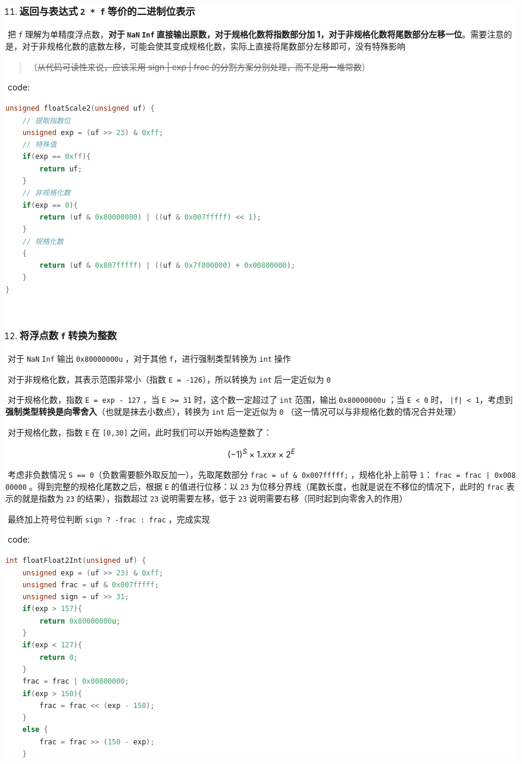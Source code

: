 11. ### 返回与表达式 `2 * f` 等价的二进制位表示

​	把 `f` 理解为单精度浮点数，**对于 `NaN` `Inf` 直接输出原数，对于规格化数将指数部分加 1，对于非规格化数将尾数部分左移一位**。需要注意的是，对于非规格化数的底数左移，可能会使其变成规格化数，实际上直接将尾数部分左移即可，没有特殊影响

> （~~从代码可读性来说，应该采用 sign | exp | frac 的分割方案分别处理，而不是用一堆常数~~）

​	code:

```C
unsigned floatScale2(unsigned uf) {
	// 提取指数位
	unsigned exp = (uf >> 23) & 0xff;
	// 特殊值
	if(exp == 0xff){
		return uf;
	}
	// 非规格化数
	if(exp == 0){
		return (uf & 0x80000000) | ((uf & 0x007fffff) << 1);
	}
	// 规格化数
	{
		return (uf & 0x807fffff) | ((uf & 0x7f800000) + 0x00800000);
	}
}
```

<br>

12. ### 将浮点数 `f` 转换为整数

​	对于 `NaN` `Inf` 输出 `0x80000000u` ，对于其他 `f`，进行强制类型转换为 `int` 操作

​	对于非规格化数，其表示范围非常小（指数 `E = -126`），所以转换为 `int` 后一定近似为 `0` 

​	对于规格化数，指数 `E = exp - 127` ，当 `E >= 31` 时，这个数一定超过了 `int` 范围，输出 `0x80000000u` ；当 `E < 0` 时， `|f| < 1`，考虑到**强制类型转换是向零舍入**（也就是抹去小数点），转换为 `int` 后一定近似为 `0` （这一情况可以与非规格化数的情况合并处理）

​	对于规格化数，指数 `E` 在 `[0,30]` 之间，此时我们可以开始构造整数了：

$$
(-1)^S \times 1.xxx \times 2^E
$$

​	考虑非负数情况 `S == 0`（负数需要额外取反加一），先取尾数部分 `frac = uf & 0x007fffff;` ，规格化补上前导 `1`： `frac = frac | 0x00800000` 。得到完整的规格化尾数之后，根据 `E` 的值进行位移：以 `23` 为位移分界线（尾数长度，也就是说在不移位的情况下，此时的 `frac` 表示的就是指数为 `23` 的结果），指数超过 `23` 说明需要左移，低于 `23` 说明需要右移（同时起到向零舍入的作用）

​	最终加上符号位判断 `sign ? -frac : frac` ，完成实现

​	code: 

```C
int floatFloat2Int(unsigned uf) {
	unsigned exp = (uf >> 23) & 0xff;
	unsigned frac = uf & 0x007fffff;
	unsigned sign = uf >> 31;
	if(exp > 157){
		return 0x80000000u;
	}
	if(exp < 127){
		return 0;
	}
	frac = frac | 0x00800000;
	if(exp > 150){
		frac = frac << (exp - 150);
	}
	else {
		frac = frac >> (150 - exp);
	}
```